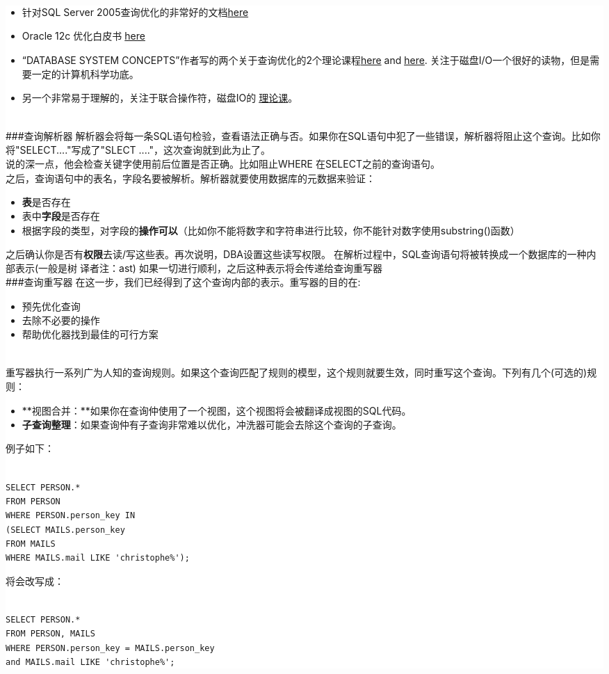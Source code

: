 +  针对SQL Server 2005查询优化的非常好的文档[here](https://blogs.msdn.com/cfs-filesystemfile.ashx/__key/communityserver-components-postattachments/00-08-50-84-93/QPTalk.pdf)

+  Oracle 12c 优化白皮书 [here](http://www.oracle.com/technetwork/database/bi-datawarehousing/twp-optimizer-with-oracledb-12c-1963236.pdf)


+  “DATABASE SYSTEM CONCEPTS”作者写的两个关于查询优化的2个理论课程[here](codex.cs.yale.edu/avi/db-book/db6/slide-dir/PPT-dir/ch12.ppt) and [here](codex.cs.yale.edu/avi/db-book/db6/slide-dir/PPT-dir/ch13.ppt). 关注于磁盘I/O一个很好的读物，但是需要一定的计算机科学功底。

+  另一个非常易于理解的，关注于联合操作符，磁盘IO的 [理论课](https://www.informatik.hu-berlin.de/de/forschung/gebiete/wbi/teaching/archive/sose05/dbs2/slides/09_joins.pdf)。

<br/>
###查询解析器
解析器会将每一条SQL语句检验，查看语法正确与否。如果你在SQL语句中犯了一些错误，解析器将阻止这个查询。比如你将"SELECT...."写成了"SLECT ...."，这次查询就到此为止了。
<br/>
说的深一点，他会检查关键字使用前后位置是否正确。比如阻止WHERE 在SELECT之前的查询语句。
<br/>
之后，查询语句中的表名，字段名要被解析。解析器就要使用数据库的元数据来验证：

+  **表**是否存在
+  表中**字段**是否存在
+  根据字段的类型，对字段的**操作可以**（比如你不能将数字和字符串进行比较，你不能针对数字使用substring()函数）


之后确认你是否有**权限**去读/写这些表。再次说明，DBA设置这些读写权限。
在解析过程中，SQL查询语句将被转换成一个数据库的一种内部表示(一般是树 译者注：ast)
如果一切进行顺利，之后这种表示将会传递给查询重写器
<br/>
###查询重写器
在这一步，我们已经得到了这个查询内部的表示。重写器的目的在:  

+   预先优化查询
+   去除不必要的操作
+   帮助优化器找到最佳的可行方案

<br/>
重写器执行一系列广为人知的查询规则。如果这个查询匹配了规则的模型，这个规则就要生效，同时重写这个查询。下列有几个(可选的)规则：

+  **视图合并：**如果你在查询仲使用了一个视图，这个视图将会被翻译成视图的SQL代码。
+  **子查询整理**：如果查询仲有子查询非常难以优化，冲洗器可能会去除这个查询的子查询。

例子如下：
<pre><code>
SELECT PERSON.*  
FROM PERSON  
WHERE PERSON.person_key IN  
(SELECT MAILS.person_key  
FROM MAILS  
WHERE MAILS.mail LIKE 'christophe%');  
</code></pre>
将会改写成：
<pre><code>
SELECT PERSON.*  
FROM PERSON, MAILS  
WHERE PERSON.person_key = MAILS.person_key  
and MAILS.mail LIKE 'christophe%';  
</code></pre>
